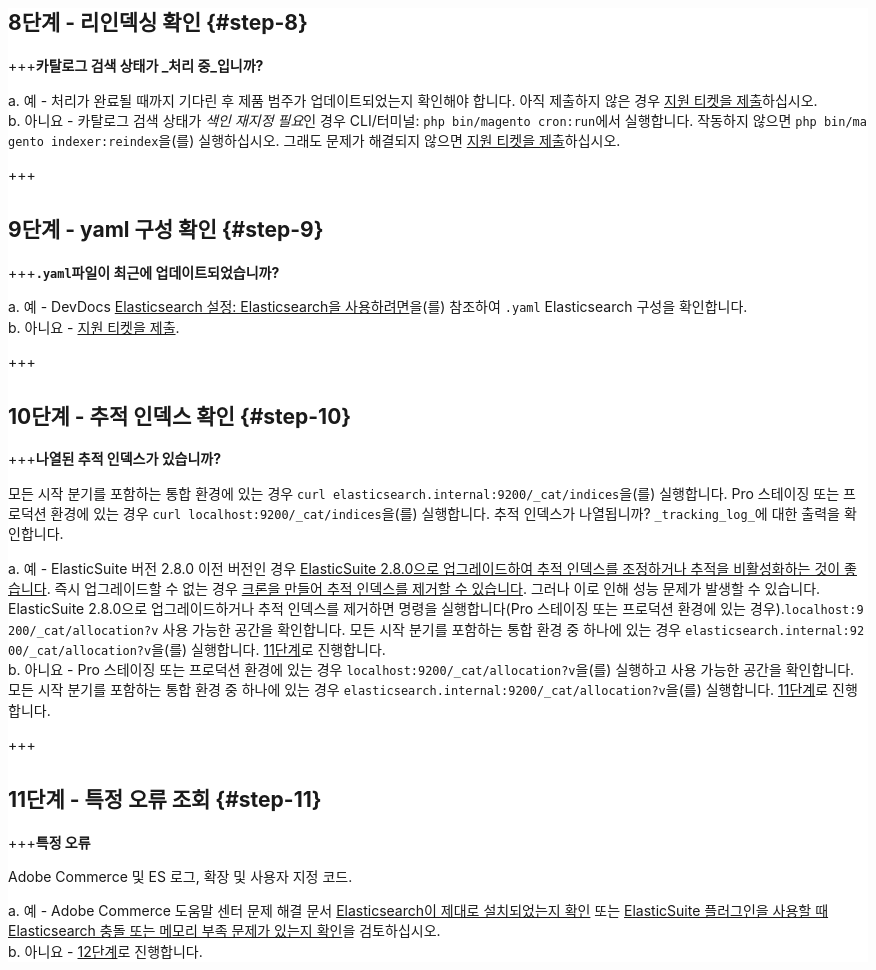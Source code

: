 ## 8단계 - 리인덱싱 확인 {#step-8}

+++**카탈로그 검색 상태가 _처리 중_입니까?**

a. 예 - 처리가 완료될 때까지 기다린 후 제품 범주가 업데이트되었는지 확인해야 합니다. 아직 제출하지 않은 경우 [지원 티켓을 제출](/help/help-center-guide/help-center/magento-help-center-user-guide.md#submit-ticket)하십시오.\
b. 아니요 - 카탈로그 검색 상태가 _색인 재지정 필요_&#x200B;인 경우 CLI/터미널: `php bin/magento cron:run`에서 실행합니다. 작동하지 않으면 `php bin/magento indexer:reindex`을(를) 실행하십시오. 그래도 문제가 해결되지 않으면 [지원 티켓을 제출](/help/help-center-guide/help-center/magento-help-center-user-guide.md#submit-ticket)하십시오.

+++

## 9단계 - yaml 구성 확인 {#step-9}

+++**`.yaml`파일이 최근에 업데이트되었습니까?**

a. 예 - DevDocs [Elasticsearch 설정: Elasticsearch을 사용하려면](https://devdocs.magento.com/cloud/project/project-conf-files_services-elastic.html?itm_source=devdocs&amp;itm_medium=search_page&amp;itm_campaign=federated_search&amp;itm_term=elastic%20search%20yaml)을(를) 참조하여 `.yaml` Elasticsearch 구성을 확인합니다.\
b. 아니요 - [지원 티켓을 제출](/help/help-center-guide/help-center/magento-help-center-user-guide.md#submit-ticket).

+++

## 10단계 - 추적 인덱스 확인 {#step-10}

+++**나열된 추적 인덱스가 있습니까?**

모든 시작 분기를 포함하는 통합 환경에 있는 경우 `curl elasticsearch.internal:9200/_cat/indices`을(를) 실행합니다. Pro 스테이징 또는 프로덕션 환경에 있는 경우 `curl localhost:9200/_cat/indices`을(를) 실행합니다. 추적 인덱스가 나열됩니까? `_tracking_log_`에 대한 출력을 확인합니다.

a. 예 - ElasticSuite 버전 2.8.0 이전 버전인 경우 [ElasticSuite 2.8.0으로 업그레이드하여 추적 인덱스를 조정하거나 추적을 비활성화하는 것이 좋습니다](https://support.magento.com/hc/en-us/articles/360035266131?). 즉시 업그레이드할 수 없는 경우 [크론을 만들어 추적 인덱스를 제거할 수 있습니다](/help/troubleshooting/elasticsearch/elasticsuite-tracking-indices-causes-problems-with-elasticsearch.md). 그러나 이로 인해 성능 문제가 발생할 수 있습니다. ElasticSuite 2.8.0으로 업그레이드하거나 추적 인덱스를 제거하면 명령을 실행합니다(Pro 스테이징 또는 프로덕션 환경에 있는 경우).`localhost:9200/_cat/allocation?v` 사용 가능한 공간을 확인합니다. 모든 시작 분기를 포함하는 통합 환경 중 하나에 있는 경우 `elasticsearch.internal:9200/_cat/allocation?v`을(를) 실행합니다. [11단계](#step-11)로 진행합니다.\
b. 아니요 - Pro 스테이징 또는 프로덕션 환경에 있는 경우 `localhost:9200/_cat/allocation?v`을(를) 실행하고 사용 가능한 공간을 확인합니다. 모든 시작 분기를 포함하는 통합 환경 중 하나에 있는 경우 `elasticsearch.internal:9200/_cat/allocation?v`을(를) 실행합니다. [11단계](#step-11)로 진행합니다.

+++

## 11단계 - 특정 오류 조회 {#step-11}

+++**특정 오류**

Adobe Commerce 및 ES 로그, 확장 및 사용자 지정 코드.

a. 예 - Adobe Commerce 도움말 센터 문제 해결 문서 [Elasticsearch이 제대로 설치되었는지 확인](/help/troubleshooting/elasticsearch/ensure-elasticsearch-is-installed-properly.md) 또는 [ElasticSuite 플러그인을 사용할 때 Elasticsearch 충돌 또는 메모리 부족 문제가 있는지 확인](https://support.magento.com/hc/en-us/articles/360035266131)을 검토하십시오.\
b. 아니요 - [12단계](#step-12)로 진행합니다.
